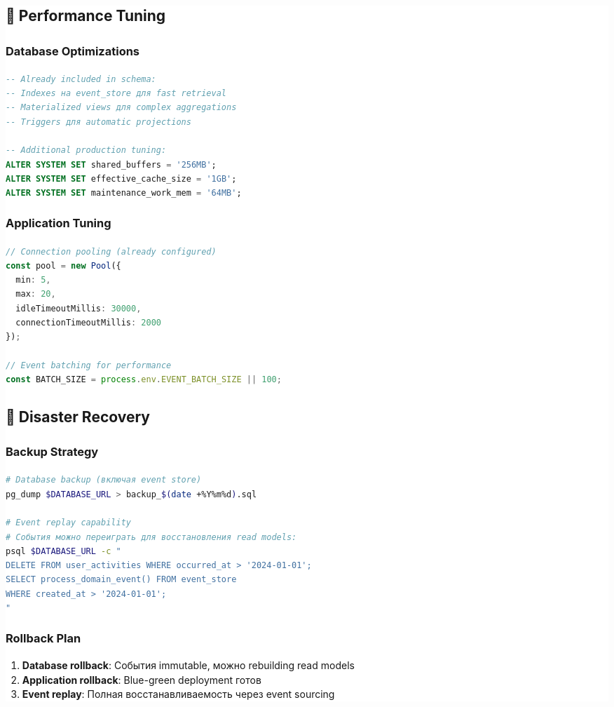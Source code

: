 ## 🔧 Performance Tuning

### Database Optimizations
```sql
-- Already included in schema:
-- Indexes на event_store для fast retrieval
-- Materialized views для complex aggregations  
-- Triggers для automatic projections

-- Additional production tuning:
ALTER SYSTEM SET shared_buffers = '256MB';
ALTER SYSTEM SET effective_cache_size = '1GB';
ALTER SYSTEM SET maintenance_work_mem = '64MB';
```

### Application Tuning
```typescript
// Connection pooling (already configured)
const pool = new Pool({
  min: 5,
  max: 20,
  idleTimeoutMillis: 30000,
  connectionTimeoutMillis: 2000
});

// Event batching for performance
const BATCH_SIZE = process.env.EVENT_BATCH_SIZE || 100;
```

## 🚨 Disaster Recovery

### Backup Strategy
```bash
# Database backup (включая event store)
pg_dump $DATABASE_URL > backup_$(date +%Y%m%d).sql

# Event replay capability
# События можно переиграть для восстановления read models:
psql $DATABASE_URL -c "
DELETE FROM user_activities WHERE occurred_at > '2024-01-01';
SELECT process_domain_event() FROM event_store 
WHERE created_at > '2024-01-01';
"
```

### Rollback Plan
1. **Database rollback**: События immutable, можно rebuilding read models
2. **Application rollback**: Blue-green deployment готов
3. **Event replay**: Полная восстанавливаемость через event sourcing
